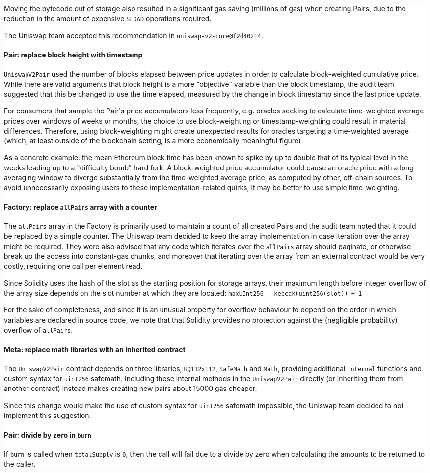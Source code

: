 Moving the bytecode out of storage also resulted in a significant gas saving (millions of gas) when creating Pairs, due to the reduction in the amount of expensive `SLOAD` operations required.

The Uniswap team accepted this recommendation in `uniswap-v2-core@f2d40214`.

#### Pair: replace block height with timestamp

`UniswapV2Pair` used the number of blocks elapsed between price updates in order to calculate block-weighted cumulative price. While there are valid arguments that block height is a more "objective" variable than the block timestamp, the audit team suggested that this be changed to use the time elapsed, measured by the change in block timestamp since the last price update.

For consumers that sample the Pair's price accumulators less frequently, e.g. oracles seeking to calculate time-weighted average prices over windows of weeks or months, the choice to use block-weighting or timestamp-weighting could result in material differences. Therefore, using block-weighting might create unexpected results for oracles targeting a time-weighted average (which, at least outside of the blockchain setting, is a more economically meaningful figure)

As a concrete example: the mean Ethereum block time has been known to spike by up to double that of its typical level in the weeks leading up to a "difficulty bomb" hard fork. A block-weighted price accumulator could cause an oracle price with a long averaging window to diverge substantially from the time-weighted average price, as computed by other, off-chain sources. To avoid unnecessarily exposing users to these implementation-related quirks, it may be better to use simple time-weighting.

#### Factory: replace `allPairs` array with a counter

The `allPairs` array in the Factory is primarily used to maintain a count of all created Pairs and the audit team noted that it could be replaced by a simple counter. The Uniswap team decided to keep the array implementation in case iteration over the array might be required. They were also advised that any code which iterates over the `allPairs` array should paginate, or otherwise break up the access into constant-gas chunks, and moreover that iterating over the array from an external contract would be very costly, requiring one call per element read.

Since Solidity uses the hash of the slot as the starting position for storage arrays, their maximum length before integer overflow of the array size depends on the slot number at which they are located: `maxUInt256 - keccak(uint256(slot)) + 1`

For the sake of completeness, and since it is an unusual property for overflow behaviour to depend on the order in which variables are declared in source code, we note that that Solidity provides no protection against the (negligible probability) overflow of `allPairs`.

#### Meta: replace math libraries with an inherited contract

The `UniswapV2Pair` contract depends on three libraries, `UQ112x112`, `SafeMath` and `Math`, providing additional `internal` functions and custom syntax for `uint256` safemath. Including these internal methods in the `UniswapV2Pair` directly (or inheriting them from another contract) instead makes creating new pairs about 15000 gas cheaper.

Since this change would make the use of custom syntax for `uint256` safemath impossible, the Uniswap team decided to not implement this suggestion.

#### Pair: divide by zero in `burn`

If `burn` is called when `totalSupply` is `0`, then the call will fail due to a divide by zero when calculating the amounts to be returned to the caller.
